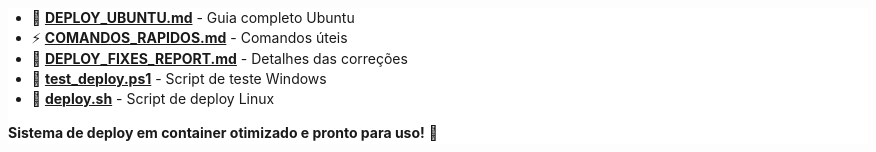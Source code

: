 - 📖 **[DEPLOY_UBUNTU.md](DEPLOY_UBUNTU.md)** - Guia completo Ubuntu
- ⚡ **[COMANDOS_RAPIDOS.md](COMANDOS_RAPIDOS.md)** - Comandos úteis
- 🔧 **[DEPLOY_FIXES_REPORT.md](DEPLOY_FIXES_REPORT.md)** - Detalhes das correções
- 📄 **[test_deploy.ps1](test_deploy.ps1)** - Script de teste Windows
- 🚀 **[deploy.sh](deploy.sh)** - Script de deploy Linux

**Sistema de deploy em container otimizado e pronto para uso!** 🎯

